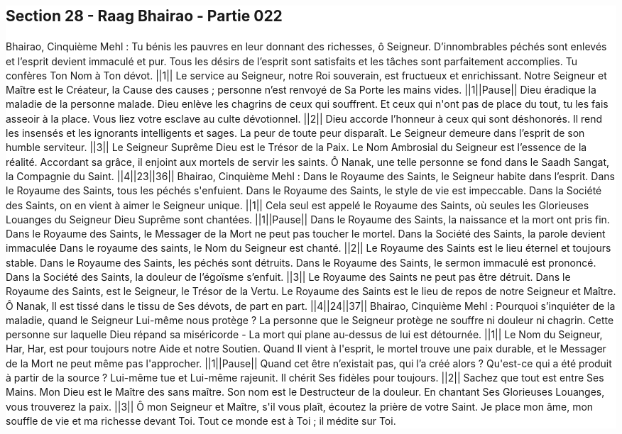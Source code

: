 ## Section 28 - Raag Bhairao - Partie 022

Bhairao, Cinquième Mehl :
Tu bénis les pauvres en leur donnant des richesses, ô Seigneur.
D’innombrables péchés sont enlevés et l’esprit devient immaculé et pur.
Tous les désirs de l’esprit sont satisfaits et les tâches sont parfaitement accomplies.
Tu confères Ton Nom à Ton dévot. ||1||
Le service au Seigneur, notre Roi souverain, est fructueux et enrichissant.
Notre Seigneur et Maître est le Créateur, la Cause des causes ; personne n’est renvoyé de Sa Porte les mains vides. ||1||Pause||
Dieu éradique la maladie de la personne malade.
Dieu enlève les chagrins de ceux qui souffrent.
Et ceux qui n'ont pas de place du tout, tu les fais asseoir à la place.
Vous liez votre esclave au culte dévotionnel. ||2||
Dieu accorde l’honneur à ceux qui sont déshonorés.
Il rend les insensés et les ignorants intelligents et sages.
La peur de toute peur disparaît.
Le Seigneur demeure dans l’esprit de son humble serviteur. ||3||
Le Seigneur Suprême Dieu est le Trésor de la Paix.
Le Nom Ambrosial du Seigneur est l’essence de la réalité.
Accordant sa grâce, il enjoint aux mortels de servir les saints.
Ô Nanak, une telle personne se fond dans le Saadh Sangat, la Compagnie du Saint. ||4||23||36||
Bhairao, Cinquième Mehl :
Dans le Royaume des Saints, le Seigneur habite dans l’esprit.
Dans le Royaume des Saints, tous les péchés s'enfuient.
Dans le Royaume des Saints, le style de vie est impeccable.
Dans la Société des Saints, on en vient à aimer le Seigneur unique. ||1||
Cela seul est appelé le Royaume des Saints,
où seules les Glorieuses Louanges du Seigneur Dieu Suprême sont chantées. ||1||Pause||
Dans le Royaume des Saints, la naissance et la mort ont pris fin.
Dans le Royaume des Saints, le Messager de la Mort ne peut pas toucher le mortel.
Dans la Société des Saints, la parole devient immaculée
Dans le royaume des saints, le Nom du Seigneur est chanté. ||2||
Le Royaume des Saints est le lieu éternel et toujours stable.
Dans le Royaume des Saints, les péchés sont détruits.
Dans le Royaume des Saints, le sermon immaculé est prononcé.
Dans la Société des Saints, la douleur de l’égoïsme s’enfuit. ||3||
Le Royaume des Saints ne peut pas être détruit.
Dans le Royaume des Saints, est le Seigneur, le Trésor de la Vertu.
Le Royaume des Saints est le lieu de repos de notre Seigneur et Maître.
Ô Nanak, Il est tissé dans le tissu de Ses dévots, de part en part. ||4||24||37||
Bhairao, Cinquième Mehl :
Pourquoi s’inquiéter de la maladie, quand le Seigneur Lui-même nous protège ?
La personne que le Seigneur protège ne souffre ni douleur ni chagrin.
Cette personne sur laquelle Dieu répand sa miséricorde
\- La mort qui plane au-dessus de lui est détournée. ||1||
Le Nom du Seigneur, Har, Har, est pour toujours notre Aide et notre Soutien.
Quand Il vient à l'esprit, le mortel trouve une paix durable, et le Messager de la Mort ne peut même pas l'approcher. ||1||Pause||
Quand cet être n’existait pas, qui l’a créé alors ?
Qu'est-ce qui a été produit à partir de la source ?
Lui-même tue et Lui-même rajeunit.
Il chérit Ses fidèles pour toujours. ||2||
Sachez que tout est entre Ses Mains.
Mon Dieu est le Maître des sans maître.
Son nom est le Destructeur de la douleur.
En chantant Ses Glorieuses Louanges, vous trouverez la paix. ||3||
Ô mon Seigneur et Maître, s'il vous plaît, écoutez la prière de votre Saint.
Je place mon âme, mon souffle de vie et ma richesse devant Toi.
Tout ce monde est à Toi ; il médite sur Toi.
